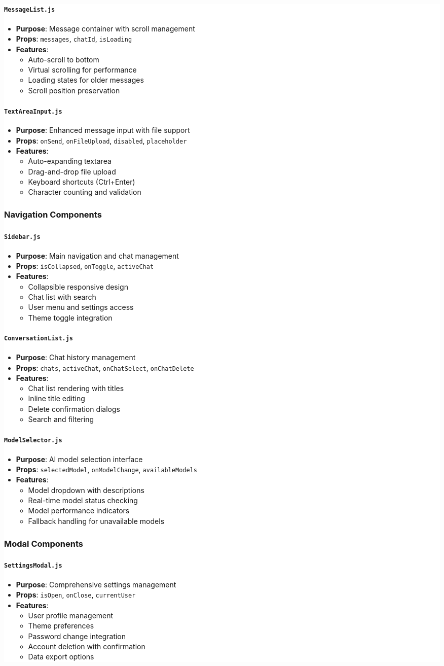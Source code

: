 #### `MessageList.js`
- **Purpose**: Message container with scroll management
- **Props**: `messages`, `chatId`, `isLoading`
- **Features**:
  - Auto-scroll to bottom
  - Virtual scrolling for performance
  - Loading states for older messages
  - Scroll position preservation

#### `TextAreaInput.js`
- **Purpose**: Enhanced message input with file support
- **Props**: `onSend`, `onFileUpload`, `disabled`, `placeholder`
- **Features**:
  - Auto-expanding textarea
  - Drag-and-drop file upload
  - Keyboard shortcuts (Ctrl+Enter)
  - Character counting and validation

### **Navigation Components**

#### `Sidebar.js`
- **Purpose**: Main navigation and chat management
- **Props**: `isCollapsed`, `onToggle`, `activeChat`
- **Features**:
  - Collapsible responsive design
  - Chat list with search
  - User menu and settings access
  - Theme toggle integration

#### `ConversationList.js`
- **Purpose**: Chat history management
- **Props**: `chats`, `activeChat`, `onChatSelect`, `onChatDelete`
- **Features**:
  - Chat list rendering with titles
  - Inline title editing
  - Delete confirmation dialogs
  - Search and filtering

#### `ModelSelector.js`
- **Purpose**: AI model selection interface
- **Props**: `selectedModel`, `onModelChange`, `availableModels`
- **Features**:
  - Model dropdown with descriptions
  - Real-time model status checking
  - Model performance indicators
  - Fallback handling for unavailable models

### **Modal Components**

#### `SettingsModal.js`
- **Purpose**: Comprehensive settings management
- **Props**: `isOpen`, `onClose`, `currentUser`
- **Features**:
  - User profile management
  - Theme preferences
  - Password change integration
  - Account deletion with confirmation
  - Data export options
